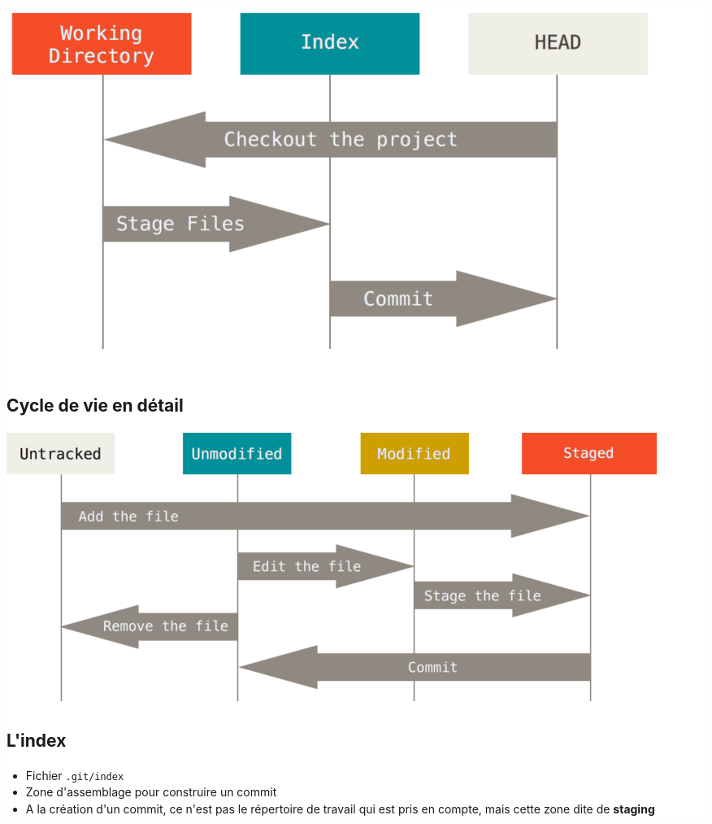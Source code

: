 ![Les transitions entre états](reset-workflow.png)

## Cycle de vie en détail

![Les transitions entre états en détail](lifecycle.png)

## L'index

- Fichier `.git/index`
- Zone d'assemblage pour construire un commit
- A la création d'un commit, ce n'est pas le répertoire de travail qui est pris en compte, mais cette zone dite de **staging**
